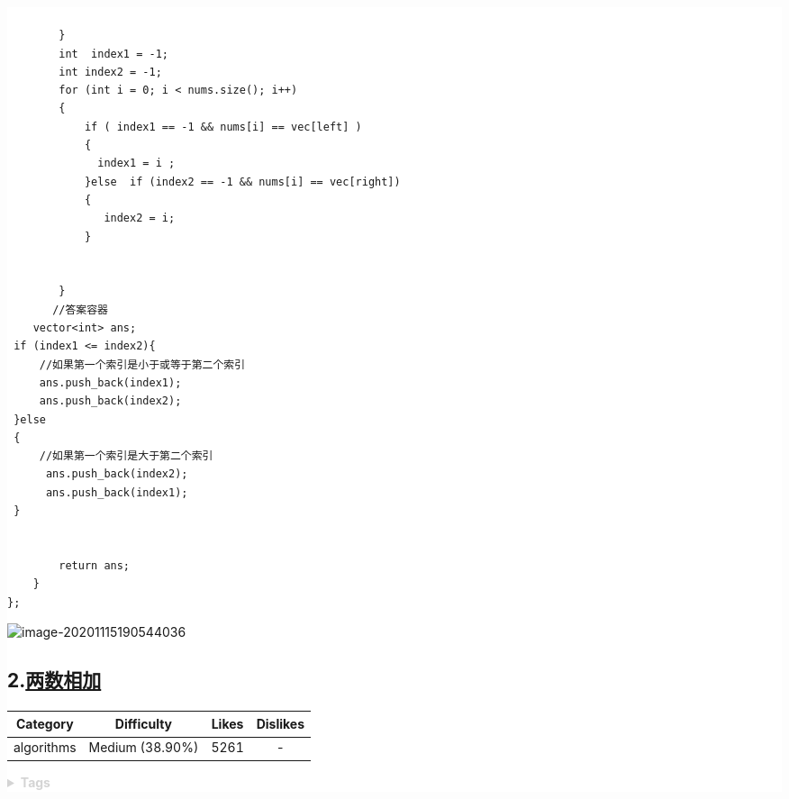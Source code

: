 ```
           
        }
        int  index1 = -1;
        int index2 = -1;
        for (int i = 0; i < nums.size(); i++)
        {
            if ( index1 == -1 && nums[i] == vec[left] )
            {
              index1 = i ;
            }else  if (index2 == -1 && nums[i] == vec[right])
            {
               index2 = i;
            }
            
            
        }
       //答案容器
 	vector<int> ans;
 if (index1 <= index2){
     //如果第一个索引是小于或等于第二个索引
     ans.push_back(index1);
     ans.push_back(index2);
 }else
 {   
     //如果第一个索引是大于第二个索引
      ans.push_back(index2);
      ans.push_back(index1);
 }
        
         
        return ans;
    }
};
```

![image-20201115190544036](E:/leetcode/image/image-tow-sum-2.png)

## 2.[两数相加](https://leetcode-cn.com/problems/add-two-numbers/description/)

|  Category  |   Difficulty    | Likes | Dislikes |
| :--------: | :-------------: | :---: | :------: |
| algorithms | Medium (38.90%) | 5261  |    -     |

<details style="color: rgb(212, 212, 212); font-family: -apple-system, BlinkMacSystemFont, &quot;Segoe WPC&quot;, &quot;Segoe UI&quot;, system-ui, Ubuntu, &quot;Droid Sans&quot;, sans-serif, &quot;Microsoft Yahei UI&quot;; font-size: 14px; font-style: normal; font-variant-ligatures: normal; font-variant-caps: normal; font-weight: 400; letter-spacing: normal; orphans: 2; text-align: start; text-indent: 0px; text-transform: none; white-space: normal; widows: 2; word-spacing: 0px; -webkit-text-stroke-width: 0px; text-decoration-style: initial; text-decoration-color: initial;"><summary><strong>Tags</strong></summary></details>
